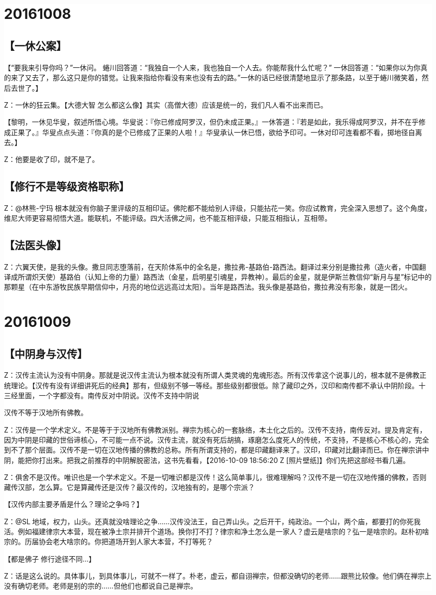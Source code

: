 20161008
======================================================================================================

【一休公案】
------------

【“要我来引导你吗？”一休问。
蜷川回答道：“我独自一个人来，我也独自一个人去。你能帮我什么忙呢？”
一休回答道：“如果你以为你真的来了又去了，那么这只是你的错觉。让我来指给你看没有来也没有去的路。”一休的话已经很清楚地显示了那条路，以至于蜷川微笑着，然后去世了。】

Z：一休的狂云集。【大德大智
怎么都这么像】其实（高僧大德）应该是统一的，我们凡人看不出来而已。

【黎明，一休见华叟，叙述所悟心境。华叟说：『你已修成阿罗汉，但仍未成正果。』一休答道：『若是如此，我乐得成阿罗汉，并不在乎修成正果了。』华叟点点头道：『你真的是个已修成了正果的人啦！』华叟承认一休已悟，欲给予印可。一休对印可连看都不看，掷地径自离去。】

Z：他要是收了印，就不是了。

【修行不是等级资格职称】
------------------------

Z：@林熊-宁玛 根本就没有你脑子里评级的互相印证。佛陀都不能给别人评级，只能拈花一笑。你应试教育，完全深入思想了。这个角度，维尼大师更容易彻悟大道。能联机，不能评级。四大活佛之间，也不能互相评级，只能互相指认，互相带。

【法医头像】
------------

Z：六翼天使，是我的头像。撒旦同志堕落前，在天阶体系中的全名是，撒拉弗-基路伯-路西法。翻译过来分别是撒拉弗（造火者，中国翻译成所谓炽天使）基路伯（认知上帝的力量）路西法（金星，启明星引魂星，异教神）。最后的金星，就是伊斯兰教信仰“新月与星”标记中的那颗星（在中东游牧民族早期信仰中，月亮的地位远远高过太阳）。当年是路西法。我头像是基路伯，撒拉弗没有形象，就是一团火。

20161009
======================================================================================================

【中阴身与汉传】
----------------

Z：汉传主流认为没有中阴身。那就是说汉传主流认为根本就没有所谓人类灵魂的鬼魂形态。所有汉传拿这个说事儿的，根本就不是佛教正统理论。【汉传有没有详细讲死后的经典】那有，但级别不够一等经。那些级别都很低。除了藏印之外，汉印和南传都不承认中阴阶段。十三经里面，一个字都没有。南传反对中阴说。汉传不支持中阴说

汉传不等于汉地所有佛教。

Z：汉传是一个学术定义。不是等于于汉地所有佛教派别。禅宗为核心的一套脉络，本土化之后的。汉传不支持，南传反对。提及肯定有，因为中阴是印藏的世俗谛核心，不可能一点不说。汉传主流，就没有死后胡搞，琢磨怎么度死人的传统，不支持，不是核心不核心的，完全到不了那个层面。汉传不是一切在汉地传播的佛教的总称。所有所谓支持的，都是印藏翻译来了。汉印，印藏对比翻译而已。你在禅宗讲中阴，能把你打出来。把我之前推荐的中阴解脱密法，这书先看看，【2016-10-09
18:56:20 Z \[照片壁纸\]】你们先把这部经书看几遍。

Z：俱舍不是汉传。唯识也是一个学术定义。不是一切唯识都是汉传！这么简单事儿，很难理解吗？汉传不是一切在汉地传播的佛教，否则藏传汉部，怎么算。它是算藏传还是汉传？最汉传的，汉地独有的，是哪个宗派？

【汉传内部主要矛盾是什么？理论之争吗？】

Z：@SL 地域，权力，山头。还真就没啥理论之争……汉传没法王，自己弄山头。之后开干，纯政治。一个山，两个庙，都要打的你死我活。例如福建律宗大本营，现在被净土宗并排开个道场。换你打不打？律宗和净土怎么是一家人？虚云是啥宗的？弘一是啥宗的。赵朴初啥宗的。历届协会老大啥宗的。你把道场开到人家大本营，不打等死？

【都是佛子 修行途径不同…】

Z：话是这么说的。具体事儿，到具体事儿，可就不一样了。朴老，虚云，都自诩禅宗，但都没确切的老师……跟熊比较像。他们俩在禅宗上没有确切老师。老师是别的宗的……但他们也都说自己是禅宗。
